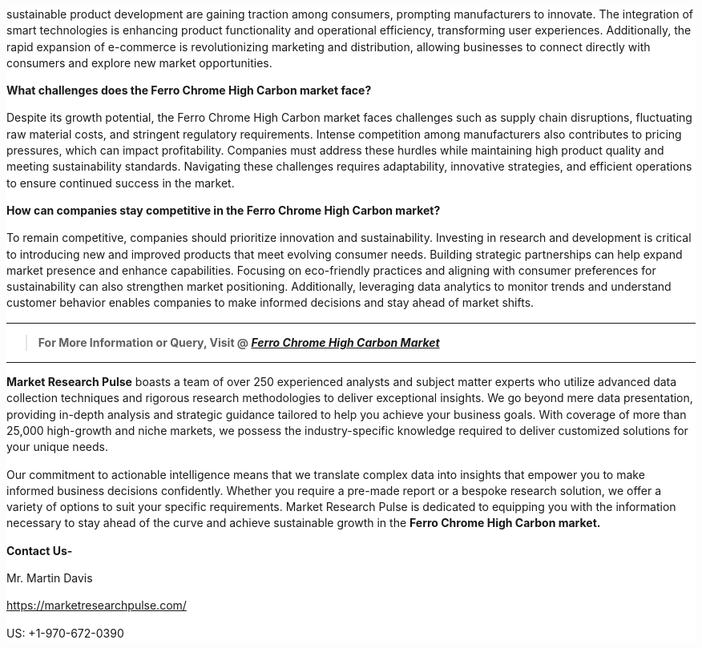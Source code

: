 sustainable product development are gaining traction among consumers, prompting manufacturers to innovate. The integration of smart technologies is enhancing product functionality and operational efficiency, transforming user experiences. Additionally, the rapid expansion of e-commerce is revolutionizing marketing and distribution, allowing businesses to connect directly with consumers and explore new market opportunities.</p><p><strong>What challenges does the Ferro Chrome High Carbon market face?</strong></p><p>Despite its growth potential, the Ferro Chrome High Carbon market faces challenges such as supply chain disruptions, fluctuating raw material costs, and stringent regulatory requirements. Intense competition among manufacturers also contributes to pricing pressures, which can impact profitability. Companies must address these hurdles while maintaining high product quality and meeting sustainability standards. Navigating these challenges requires adaptability, innovative strategies, and efficient operations to ensure continued success in the market.</p><p><strong>How can companies stay competitive in the Ferro Chrome High Carbon market?</strong></p><p>To remain competitive, companies should prioritize innovation and sustainability. Investing in research and development is critical to introducing new and improved products that meet evolving consumer needs. Building strategic partnerships can help expand market presence and enhance capabilities. Focusing on eco-friendly practices and aligning with consumer preferences for sustainability can also strengthen market positioning. Additionally, leveraging data analytics to monitor trends and understand customer behavior enables companies to make informed decisions and stay ahead of market shifts.</p><hr /><blockquote><p><strong>For More Information or Query, Visit @&nbsp;<em><a href="https://marketresearchpulse.com/report/43252/ferro-chrome-high-carbon-market?utm_source=Linkedin&utm_medium=0112">Ferro Chrome High Carbon Market</a></em></strong></p></blockquote><hr /><p><strong>Market Research Pulse</strong> boasts a team of over 250 experienced analysts and subject matter experts who utilize advanced data collection techniques and rigorous research methodologies to deliver exceptional insights. We go beyond mere data presentation, providing in-depth analysis and strategic guidance tailored to help you achieve your business goals. With coverage of more than 25,000 high-growth and niche markets, we possess the industry-specific knowledge required to deliver customized solutions for your unique needs.</p><p>Our commitment to actionable intelligence means that we translate complex data into insights that empower you to make informed business decisions confidently. Whether you require a pre-made report or a bespoke research solution, we offer a variety of options to suit your specific requirements. Market Research Pulse is dedicated to equipping you with the information necessary to stay ahead of the curve and achieve sustainable growth in the <strong>Ferro Chrome High Carbon market.</strong></p><p><strong>Contact Us-</strong></p><p>Mr. Martin Davis</p><p>https://marketresearchpulse.com/</p><p>US: +1-970-672-0390</p>
